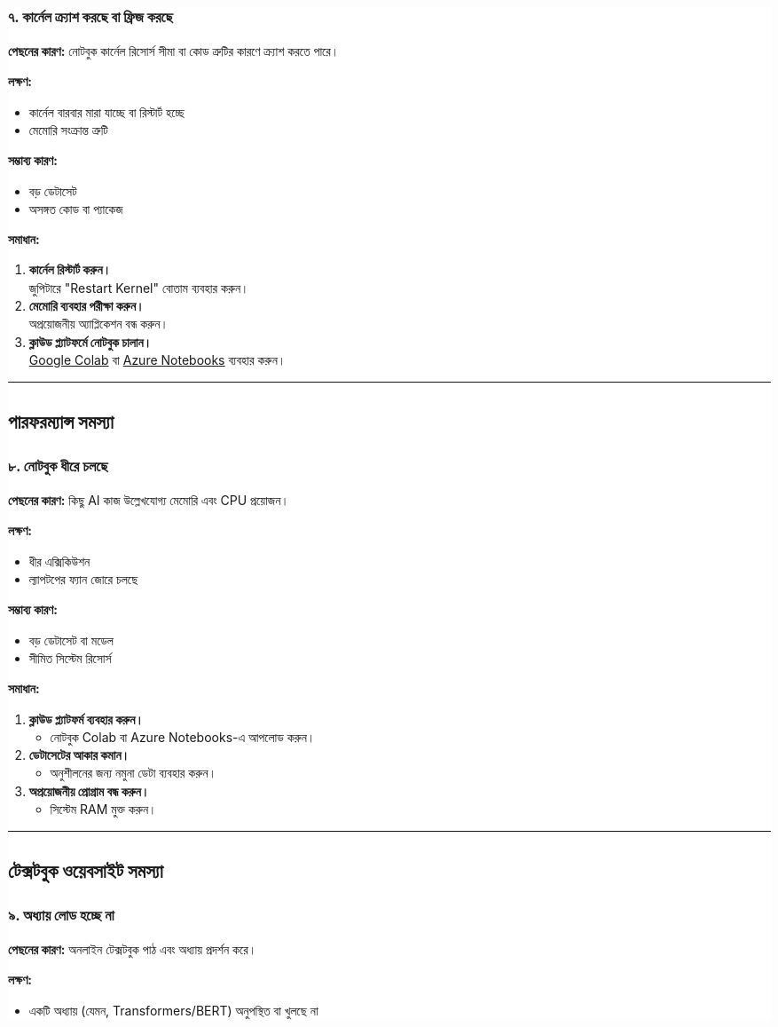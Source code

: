 ### ৭. কার্নেল ক্র্যাশ করছে বা ফ্রিজ করছে

**পেছনের কারণ:** নোটবুক কার্নেল রিসোর্স সীমা বা কোড ত্রুটির কারণে ক্র্যাশ করতে পারে।

**লক্ষণ:**
- কার্নেল বারবার মারা যাচ্ছে বা রিস্টার্ট হচ্ছে
- মেমোরি সংক্রান্ত ত্রুটি

**সম্ভাব্য কারণ:**
- বড় ডেটাসেট
- অসঙ্গত কোড বা প্যাকেজ

**সমাধান:**
1. **কার্নেল রিস্টার্ট করুন।**  
   জুপিটারে "Restart Kernel" বোতাম ব্যবহার করুন।
2. **মেমোরি ব্যবহার পরীক্ষা করুন।**  
   অপ্রয়োজনীয় অ্যাপ্লিকেশন বন্ধ করুন।
3. **ক্লাউড প্ল্যাটফর্মে নোটবুক চালান।**  
   [Google Colab](https://colab.research.google.com/) বা [Azure Notebooks](https://notebooks.azure.com/) ব্যবহার করুন।

---

## পারফরম্যান্স সমস্যা

### ৮. নোটবুক ধীরে চলছে

**পেছনের কারণ:** কিছু AI কাজ উল্লেখযোগ্য মেমোরি এবং CPU প্রয়োজন।

**লক্ষণ:**
- ধীর এক্সিকিউশন
- ল্যাপটপের ফ্যান জোরে চলছে

**সম্ভাব্য কারণ:**
- বড় ডেটাসেট বা মডেল
- সীমিত সিস্টেম রিসোর্স

**সমাধান:**
1. **ক্লাউড প্ল্যাটফর্ম ব্যবহার করুন।**
   - নোটবুক Colab বা Azure Notebooks-এ আপলোড করুন।
2. **ডেটাসেটের আকার কমান।**
   - অনুশীলনের জন্য নমুনা ডেটা ব্যবহার করুন।
3. **অপ্রয়োজনীয় প্রোগ্রাম বন্ধ করুন।**
   - সিস্টেম RAM মুক্ত করুন।

---

## টেক্সটবুক ওয়েবসাইট সমস্যা

### ৯. অধ্যায় লোড হচ্ছে না

**পেছনের কারণ:** অনলাইন টেক্সটবুক পাঠ এবং অধ্যায় প্রদর্শন করে।

**লক্ষণ:**
- একটি অধ্যায় (যেমন, Transformers/BERT) অনুপস্থিত বা খুলছে না

